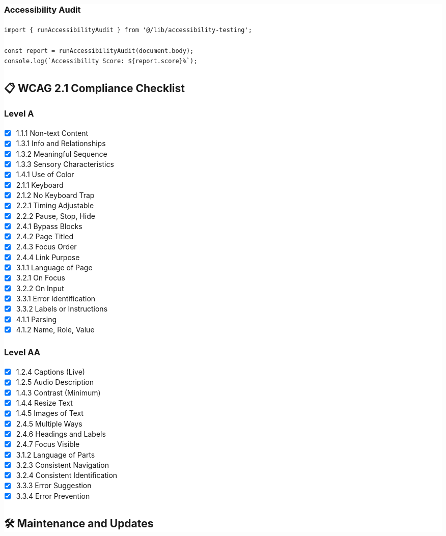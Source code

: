 ### Accessibility Audit
```tsx
import { runAccessibilityAudit } from '@/lib/accessibility-testing';

const report = runAccessibilityAudit(document.body);
console.log(`Accessibility Score: ${report.score}%`);
```

## 📋 WCAG 2.1 Compliance Checklist

### Level A
- [x] 1.1.1 Non-text Content
- [x] 1.3.1 Info and Relationships
- [x] 1.3.2 Meaningful Sequence
- [x] 1.3.3 Sensory Characteristics
- [x] 1.4.1 Use of Color
- [x] 2.1.1 Keyboard
- [x] 2.1.2 No Keyboard Trap
- [x] 2.2.1 Timing Adjustable
- [x] 2.2.2 Pause, Stop, Hide
- [x] 2.4.1 Bypass Blocks
- [x] 2.4.2 Page Titled
- [x] 2.4.3 Focus Order
- [x] 2.4.4 Link Purpose
- [x] 3.1.1 Language of Page
- [x] 3.2.1 On Focus
- [x] 3.2.2 On Input
- [x] 3.3.1 Error Identification
- [x] 3.3.2 Labels or Instructions
- [x] 4.1.1 Parsing
- [x] 4.1.2 Name, Role, Value

### Level AA
- [x] 1.2.4 Captions (Live)
- [x] 1.2.5 Audio Description
- [x] 1.4.3 Contrast (Minimum)
- [x] 1.4.4 Resize Text
- [x] 1.4.5 Images of Text
- [x] 2.4.5 Multiple Ways
- [x] 2.4.6 Headings and Labels
- [x] 2.4.7 Focus Visible
- [x] 3.1.2 Language of Parts
- [x] 3.2.3 Consistent Navigation
- [x] 3.2.4 Consistent Identification
- [x] 3.3.3 Error Suggestion
- [x] 3.3.4 Error Prevention

## 🛠️ Maintenance and Updates

